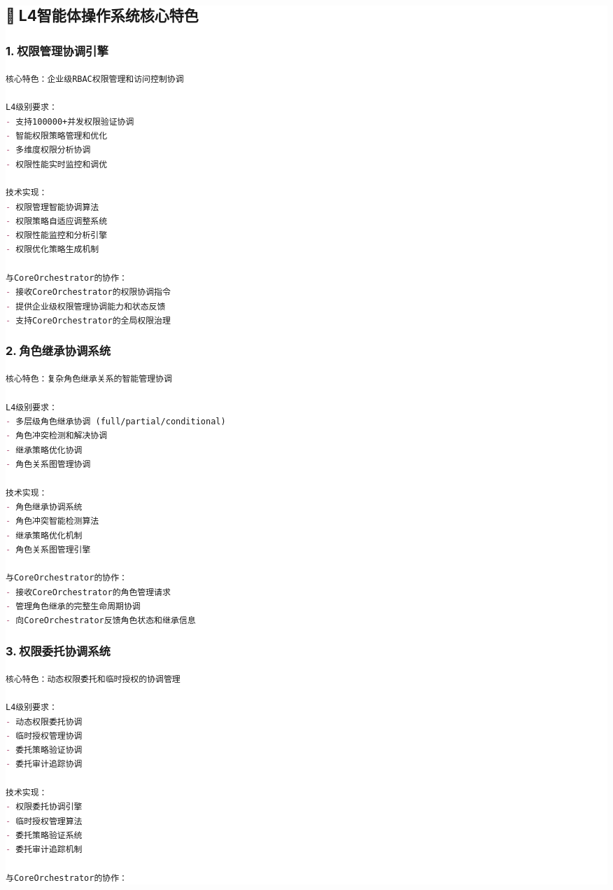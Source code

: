 ## 🔧 **L4智能体操作系统核心特色**

### **1. 权限管理协调引擎**
```markdown
核心特色：企业级RBAC权限管理和访问控制协调

L4级别要求：
- 支持100000+并发权限验证协调
- 智能权限策略管理和优化
- 多维度权限分析协调
- 权限性能实时监控和调优

技术实现：
- 权限管理智能协调算法
- 权限策略自适应调整系统
- 权限性能监控和分析引擎
- 权限优化策略生成机制

与CoreOrchestrator的协作：
- 接收CoreOrchestrator的权限协调指令
- 提供企业级权限管理协调能力和状态反馈
- 支持CoreOrchestrator的全局权限治理
```

### **2. 角色继承协调系统**
```markdown
核心特色：复杂角色继承关系的智能管理协调

L4级别要求：
- 多层级角色继承协调 (full/partial/conditional)
- 角色冲突检测和解决协调
- 继承策略优化协调
- 角色关系图管理协调

技术实现：
- 角色继承协调系统
- 角色冲突智能检测算法
- 继承策略优化机制
- 角色关系图管理引擎

与CoreOrchestrator的协作：
- 接收CoreOrchestrator的角色管理请求
- 管理角色继承的完整生命周期协调
- 向CoreOrchestrator反馈角色状态和继承信息
```

### **3. 权限委托协调系统**
```markdown
核心特色：动态权限委托和临时授权的协调管理

L4级别要求：
- 动态权限委托协调
- 临时授权管理协调
- 委托策略验证协调
- 委托审计追踪协调

技术实现：
- 权限委托协调引擎
- 临时授权管理算法
- 委托策略验证系统
- 委托审计追踪机制

与CoreOrchestrator的协作：
```